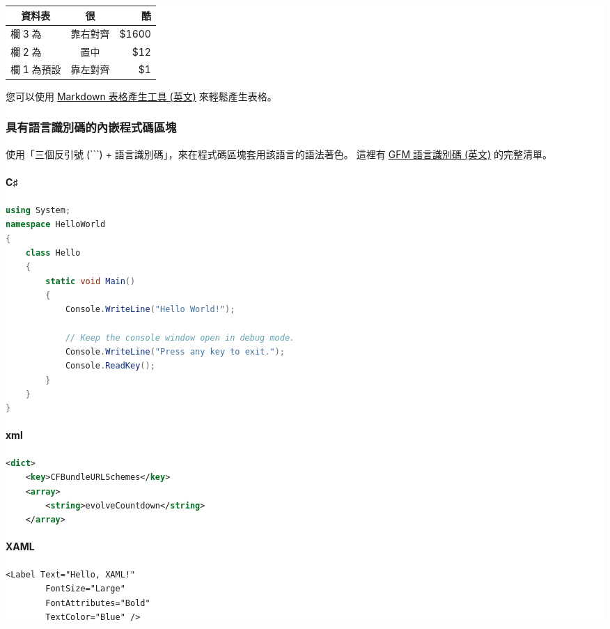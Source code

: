 | 資料表        | 很           | 酷  |
| ------------- |:-------------:| -----:|
| 欄 3 為      | 靠右對齊 | $1600 |
| 欄 2 為      | 置中      |   $12 |
| 欄 1 為預設 | 靠左對齊     |    $1 |

您可以使用 [Markdown 表格產生工具 (英文)](http://www.tablesgenerator.com/markdown_tables) 來輕鬆產生表格。

### <a name="inline-code-blocks-with-language-identifier"></a>具有語言識別碼的內嵌程式碼區塊

使用「三個反引號 (\`\`\`) + 語言識別碼」，來在程式碼區塊套用該語言的語法著色。 這裡有 [GFM 語言識別碼 (英文)](https://github.com/jmm/gfm-lang-ids/wiki/GitHub-Flavored-Markdown-(GFM)-language-IDs) 的完整清單。

#### <a name="c9839"></a>C&#9839;

```c#
using System;
namespace HelloWorld
{
    class Hello
    {
        static void Main()
        {
            Console.WriteLine("Hello World!");

            // Keep the console window open in debug mode.
            Console.WriteLine("Press any key to exit.");
            Console.ReadKey();
        }
    }
}
```

#### <a name="xml"></a>xml

```xml
<dict>
    <key>CFBundleURLSchemes</key>
    <array>
        <string>evolveCountdown</string>
    </array>
```

#### <a name="xaml"></a>XAML

```xaml
<Label Text="Hello, XAML!"
        FontSize="Large"
        FontAttributes="Bold"
        TextColor="Blue" />
```
